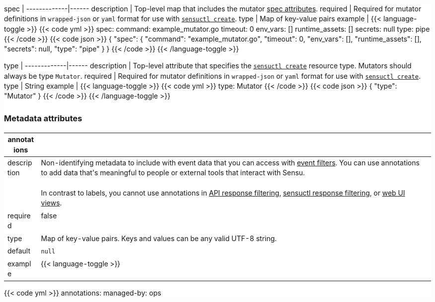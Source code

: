 spec         | 
-------------|------
description  | Top-level map that includes the mutator [spec attributes][6].
required     | Required for mutator definitions in `wrapped-json` or `yaml` format for use with [`sensuctl create`][5].
type         | Map of key-value pairs
example      | {{< language-toggle >}}
{{< code yml >}}
spec:
  command: example_mutator.go
  timeout: 0
  env_vars: []
  runtime_assets: []
  secrets: null
  type: pipe
{{< /code >}}
{{< code json >}}
{
  "spec": {
    "command": "example_mutator.go",
    "timeout": 0,
    "env_vars": [],
    "runtime_assets": [],
    "secrets": null,
    "type": "pipe"
  }
}
{{< /code >}}
{{< /language-toggle >}}

type         | 
-------------|------
description  | Top-level attribute that specifies the [`sensuctl create`][5] resource type. Mutators should always be type `Mutator`.
required     | Required for mutator definitions in `wrapped-json` or `yaml` format for use with [`sensuctl create`][5].
type         | String
example      | {{< language-toggle >}}
{{< code yml >}}
type: Mutator
{{< /code >}}
{{< code json >}}
{
  "type": "Mutator"
}
{{< /code >}}
{{< /language-toggle >}}

### Metadata attributes

| annotations | |
-------------|------
description  | Non-identifying metadata to include with event data that you can access with [event filters][12]. You can use annotations to add data that's meaningful to people or external tools that interact with Sensu.<br><br>In contrast to labels, you cannot use annotations in [API response filtering][8], [sensuctl response filtering][9], or [web UI views][15].
required     | false
type         | Map of key-value pairs. Keys and values can be any valid UTF-8 string.
default      | `null`
example      | {{< language-toggle >}}
{{< code yml >}}
annotations:
  managed-by: ops

[1]: ../../../plugins/assets/
[2]: #metadata-attributes
[3]: ../../../operations/control-access/namespaces/
[4]: ../../../plugins/use-assets-to-install-plugins/
[5]: ../../../sensuctl/create-manage-resources/#create-resources
[6]: #spec-attributes
[7]: https://regex101.com/r/zo9mQU/2
[8]: ../../../api/#response-filtering
[9]: ../../../sensuctl/filter-responses/
[10]: ../../../operations/manage-secrets/secrets/
[11]: ../../../operations/manage-secrets/secrets-providers/
[12]: ../../observe-filter/filters/
[13]: ../../../web-ui/search#search-for-labels
[14]: ../../../operations/manage-secrets/secrets-management/
[15]: ../../../web-ui/search/
[16]: ../
[17]: ../../../observability-pipeline/
[18]: #javascript-mutators
[19]: https://github.com/robertkrimen/otto
[20]: ../../observe-schedule/backend/#event-logging
[21]: #pipe-mutators
[22]: #eval-attribute
[23]: #add-new-event-attributes-with-javascript-mutators
[24]: #combine-existing-attributes-with-javascript-mutators
[25]: #env-vars-attribute
[26]: ../../../release-notes/#652-release-notes
[27]: ../../observe-process/pipelines/